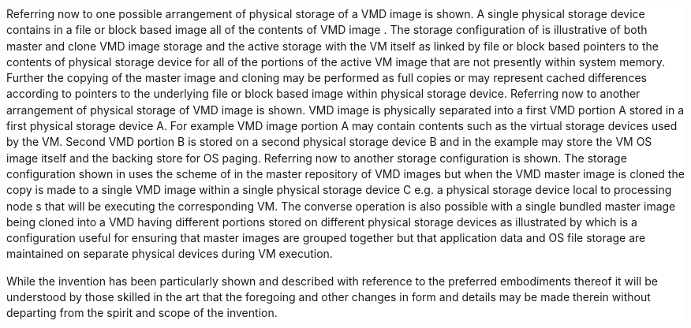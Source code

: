 Referring now to one possible arrangement of physical storage of a VMD image is shown. A single physical storage device contains in a file or block based image all of the contents of VMD image . The storage configuration of is illustrative of both master and clone VMD image storage and the active storage with the VM itself as linked by file or block based pointers to the contents of physical storage device for all of the portions of the active VM image that are not presently within system memory. Further the copying of the master image and cloning may be performed as full copies or may represent cached differences according to pointers to the underlying file or block based image within physical storage device. Referring now to another arrangement of physical storage of VMD image is shown. VMD image is physically separated into a first VMD portion A stored in a first physical storage device A. For example VMD image portion A may contain contents such as the virtual storage devices used by the VM. Second VMD portion B is stored on a second physical storage device B and in the example may store the VM OS image itself and the backing store for OS paging. Referring now to another storage configuration is shown. The storage configuration shown in uses the scheme of in the master repository of VMD images but when the VMD master image is cloned the copy is made to a single VMD image within a single physical storage device C e.g. a physical storage device local to processing node s that will be executing the corresponding VM. The converse operation is also possible with a single bundled master image being cloned into a VMD having different portions stored on different physical storage devices as illustrated by which is a configuration useful for ensuring that master images are grouped together but that application data and OS file storage are maintained on separate physical devices during VM execution.

While the invention has been particularly shown and described with reference to the preferred embodiments thereof it will be understood by those skilled in the art that the foregoing and other changes in form and details may be made therein without departing from the spirit and scope of the invention.

